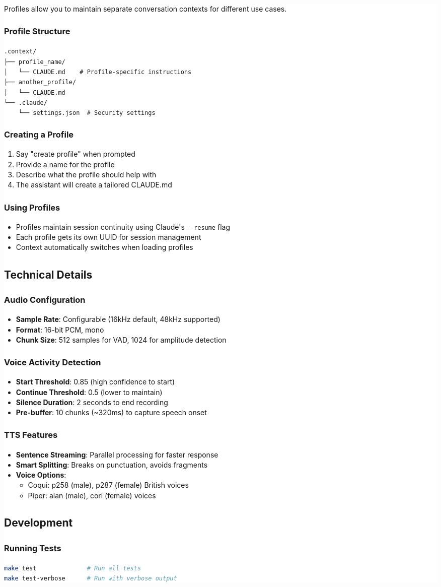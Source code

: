 Profiles allow you to maintain separate conversation contexts for different use cases.

### Profile Structure
```
.context/
├── profile_name/
│   └── CLAUDE.md    # Profile-specific instructions
├── another_profile/
│   └── CLAUDE.md
└── .claude/
    └── settings.json  # Security settings
```

### Creating a Profile
1. Say "create profile" when prompted
2. Provide a name for the profile
3. Describe what the profile should help with
4. The assistant will create a tailored CLAUDE.md

### Using Profiles
- Profiles maintain session continuity using Claude's `--resume` flag
- Each profile gets its own UUID for session management
- Context automatically switches when loading profiles

## Technical Details

### Audio Configuration
- **Sample Rate**: Configurable (16kHz default, 48kHz supported)
- **Format**: 16-bit PCM, mono
- **Chunk Size**: 512 samples for VAD, 1024 for amplitude detection

### Voice Activity Detection
- **Start Threshold**: 0.85 (high confidence to start)
- **Continue Threshold**: 0.5 (lower to maintain)
- **Silence Duration**: 2 seconds to end recording
- **Pre-buffer**: 10 chunks (~320ms) to capture speech onset

### TTS Features
- **Sentence Streaming**: Parallel processing for faster response
- **Smart Splitting**: Breaks on punctuation, avoids fragments
- **Voice Options**:
  - Coqui: p258 (male), p287 (female) British voices
  - Piper: alan (male), cori (female) voices

## Development

### Running Tests
```bash
make test              # Run all tests
make test-verbose      # Run with verbose output
```
